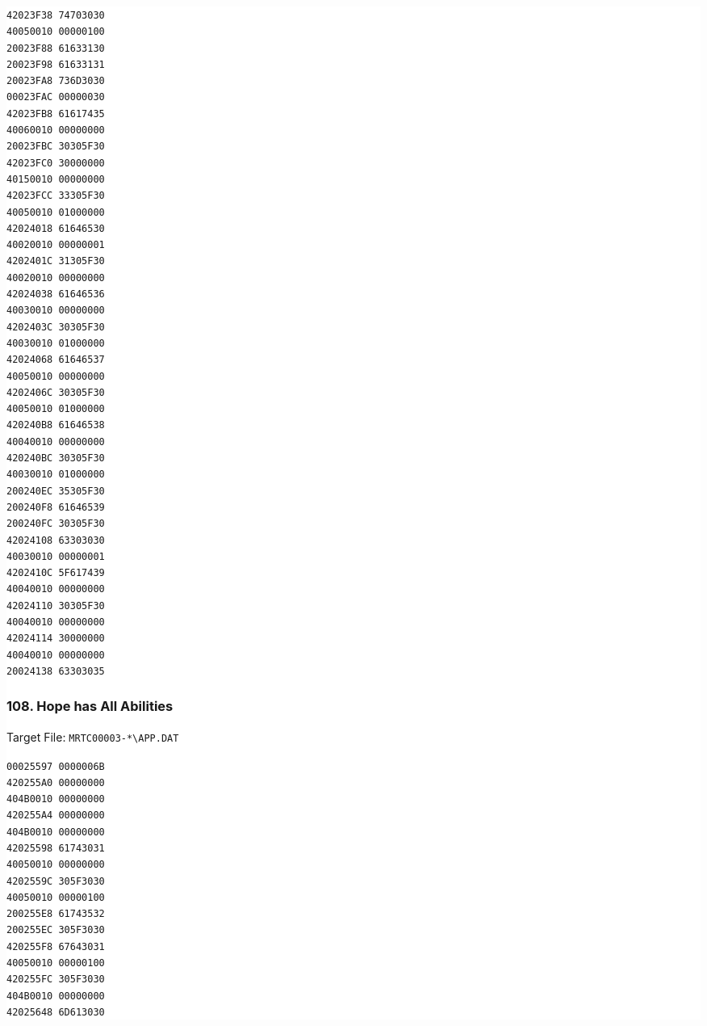 ```
42023F38 74703030
40050010 00000100
20023F88 61633130
20023F98 61633131
20023FA8 736D3030
00023FAC 00000030
42023FB8 61617435
40060010 00000000
20023FBC 30305F30
42023FC0 30000000
40150010 00000000
42023FCC 33305F30
40050010 01000000
42024018 61646530
40020010 00000001
4202401C 31305F30
40020010 00000000
42024038 61646536
40030010 00000000
4202403C 30305F30
40030010 01000000
42024068 61646537
40050010 00000000
4202406C 30305F30
40050010 01000000
420240B8 61646538
40040010 00000000
420240BC 30305F30
40030010 01000000
200240EC 35305F30
200240F8 61646539
200240FC 30305F30
42024108 63303030
40030010 00000001
4202410C 5F617439
40040010 00000000
42024110 30305F30
40040010 00000000
42024114 30000000
40040010 00000000
20024138 63303035
```

### 108. Hope has All Abilities

Target File: `MRTC00003-*\APP.DAT`

```
00025597 0000006B
420255A0 00000000
404B0010 00000000
420255A4 00000000
404B0010 00000000
42025598 61743031
40050010 00000000
4202559C 305F3030
40050010 00000100
200255E8 61743532
200255EC 305F3030
420255F8 67643031
40050010 00000100
420255FC 305F3030
404B0010 00000000
42025648 6D613030
```